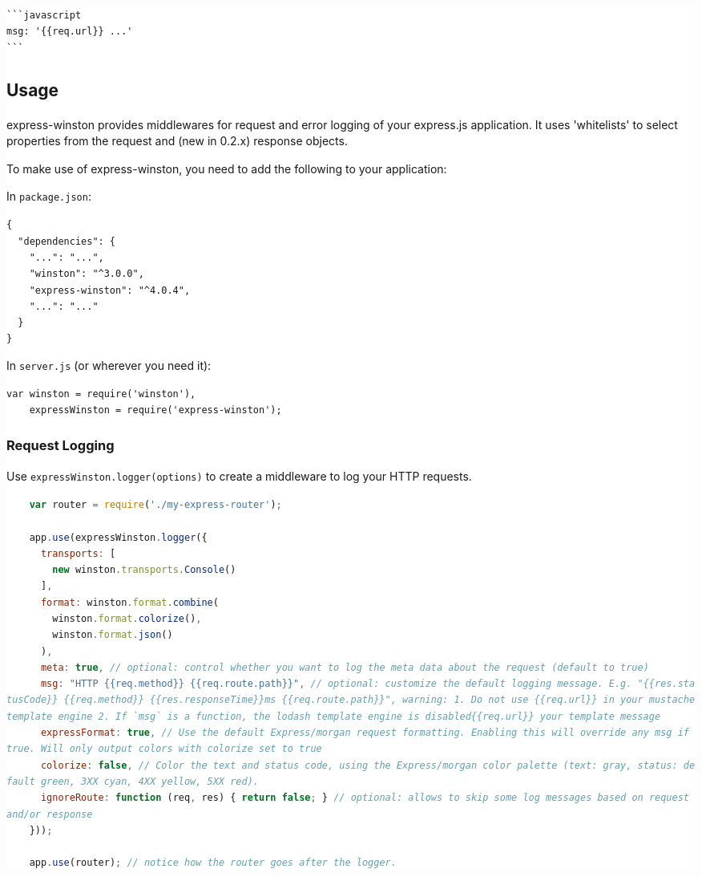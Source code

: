     ```javascript
    msg: '{{req.url}} ...'
    ```


## Usage

express-winston provides middlewares for request and error logging of your express.js application.  It uses 'whitelists' to select properties from the request and (new in 0.2.x) response objects.

To make use of express-winston, you need to add the following to your application:

In `package.json`:

```
{
  "dependencies": {
    "...": "...",
    "winston": "^3.0.0",
    "express-winston": "^4.0.4",
    "...": "..."
  }
}
```

In `server.js` (or wherever you need it):

```
var winston = require('winston'),
    expressWinston = require('express-winston');
```

### Request Logging

Use `expressWinston.logger(options)` to create a middleware to log your HTTP requests.

``` js
    var router = require('./my-express-router');

    app.use(expressWinston.logger({
      transports: [
        new winston.transports.Console()
      ],
      format: winston.format.combine(
        winston.format.colorize(),
        winston.format.json()
      ),
      meta: true, // optional: control whether you want to log the meta data about the request (default to true)
      msg: "HTTP {{req.method}} {{req.route.path}}", // optional: customize the default logging message. E.g. "{{res.statusCode}} {{req.method}} {{res.responseTime}}ms {{req.route.path}}", warning: 1. Do not use {{req.url}} in your mustache template engine 2. If `msg` is a function, the lodash template engine is disabled{{req.url}} your template message
      expressFormat: true, // Use the default Express/morgan request formatting. Enabling this will override any msg if true. Will only output colors with colorize set to true
      colorize: false, // Color the text and status code, using the Express/morgan color palette (text: gray, status: default green, 3XX cyan, 4XX yellow, 5XX red).
      ignoreRoute: function (req, res) { return false; } // optional: allows to skip some log messages based on request and/or response
    }));

    app.use(router); // notice how the router goes after the logger.
```
